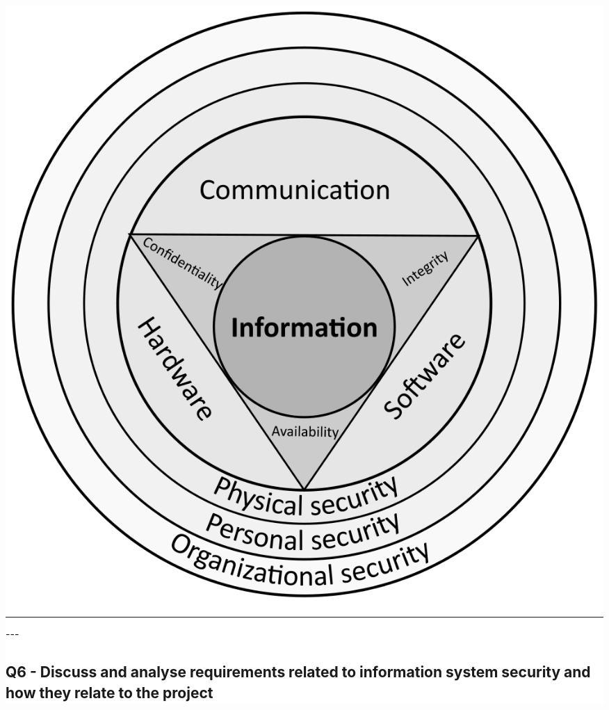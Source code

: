 ![CIA Triad](./img/cia-triad.svg)

---
<div style="page-break-after: always;"></div>
---

## Q6 - Discuss and analyse requirements related to information system security and how they relate to the project
